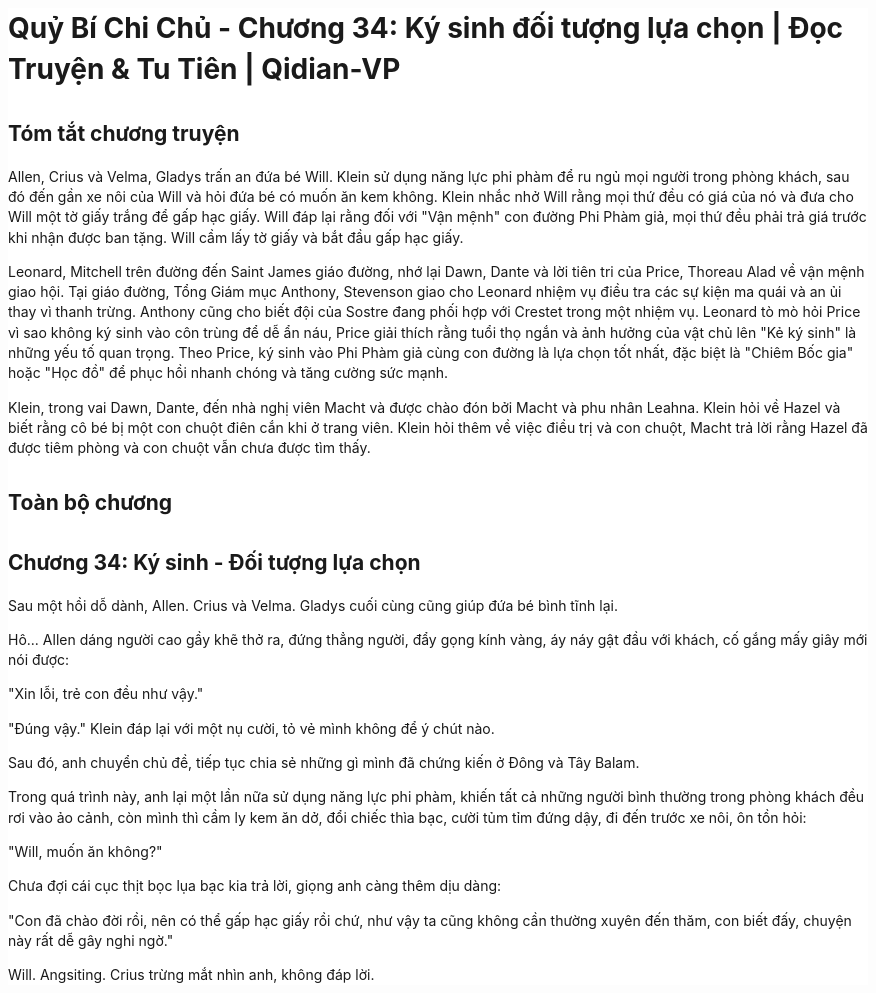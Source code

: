 # Quỷ Bí Chi Chủ - Chương 34: Ký sinh đối tượng lựa chọn | Đọc Truyện & Tu Tiên | Qidian-VP



## Tóm tắt chương truyện

Allen, Crius và Velma, Gladys trấn an đứa bé Will. Klein sử dụng năng lực phi phàm để ru ngủ mọi người trong phòng khách, sau đó đến gần xe nôi của Will và hỏi đứa bé có muốn ăn kem không. Klein nhắc nhở Will rằng mọi thứ đều có giá của nó và đưa cho Will một tờ giấy trắng để gấp hạc giấy. Will đáp lại rằng đối với "Vận mệnh" con đường Phi Phàm giả, mọi thứ đều phải trả giá trước khi nhận được ban tặng. Will cầm lấy tờ giấy và bắt đầu gấp hạc giấy.

Leonard, Mitchell trên đường đến Saint James giáo đường, nhớ lại Dawn, Dante và lời tiên tri của Price, Thoreau Alad về vận mệnh giao hội. Tại giáo đường, Tổng Giám mục Anthony, Stevenson giao cho Leonard nhiệm vụ điều tra các sự kiện ma quái và an ủi thay vì thanh trừng. Anthony cũng cho biết đội của Sostre đang phối hợp với Crestet trong một nhiệm vụ. Leonard tò mò hỏi Price vì sao không ký sinh vào côn trùng để dễ ẩn náu, Price giải thích rằng tuổi thọ ngắn và ảnh hưởng của vật chủ lên "Kẻ ký sinh" là những yếu tố quan trọng. Theo Price, ký sinh vào Phi Phàm giả cùng con đường là lựa chọn tốt nhất, đặc biệt là "Chiêm Bốc gia" hoặc "Học đồ" để phục hồi nhanh chóng và tăng cường sức mạnh.

Klein, trong vai Dawn, Dante, đến nhà nghị viên Macht và được chào đón bởi Macht và phu nhân Leahna. Klein hỏi về Hazel và biết rằng cô bé bị một con chuột điên cắn khi ở trang viên. Klein hỏi thêm về việc điều trị và con chuột, Macht trả lời rằng Hazel đã được tiêm phòng và con chuột vẫn chưa được tìm thấy.


## Toàn bộ chương

## Chương 34: Ký sinh - Đối tượng lựa chọn

Sau một hồi dỗ dành, Allen. Crius và Velma. Gladys cuối cùng cũng giúp đứa bé bình tĩnh lại.

Hô... Allen dáng người cao gầy khẽ thở ra, đứng thẳng người, đẩy gọng kính vàng, áy náy gật đầu với khách, cố gắng mấy giây mới nói được:

"Xin lỗi, trẻ con đều như vậy."

"Đúng vậy." Klein đáp lại với một nụ cười, tỏ vẻ mình không để ý chút nào.

Sau đó, anh chuyển chủ đề, tiếp tục chia sẻ những gì mình đã chứng kiến ở Đông và Tây Balam.

Trong quá trình này, anh lại một lần nữa sử dụng năng lực phi phàm, khiến tất cả những người bình thường trong phòng khách đều rơi vào ảo cảnh, còn mình thì cầm ly kem ăn dở, đổi chiếc thìa bạc, cười tủm tỉm đứng dậy, đi đến trước xe nôi, ôn tồn hỏi:

"Will, muốn ăn không?"

Chưa đợi cái cục thịt bọc lụa bạc kia trả lời, giọng anh càng thêm dịu dàng:

"Con đã chào đời rồi, nên có thể gấp hạc giấy rồi chứ, như vậy ta cũng không cần thường xuyên đến thăm, con biết đấy, chuyện này rất dễ gây nghi ngờ."

Will. Angsiting. Crius trừng mắt nhìn anh, không đáp lời.
